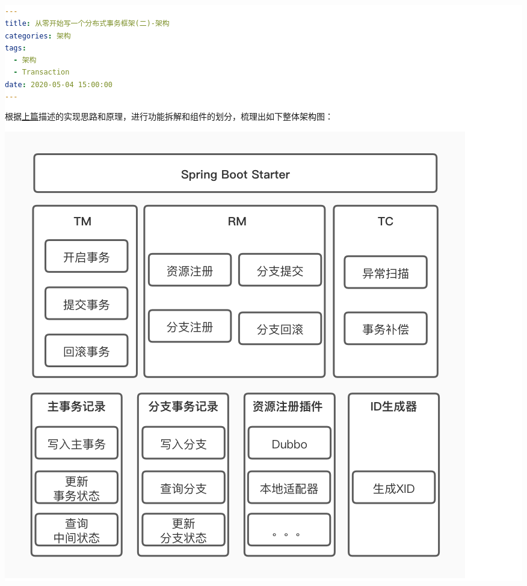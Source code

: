 ```yaml
---
title: 从零开始写一个分布式事务框架(二)-架构
categories: 架构
tags:
  - 架构
  - Transaction
date: 2020-05-04 15:00:00
---
```




根据[上篇](http://blogxin.cn/2020/02/16/Distributed-Transaction-1/)描述的实现思路和原理，进行功能拆解和组件的划分，梳理出如下整体架构图：





![DT](Distributed-Transaction-2/DT.jpg)
